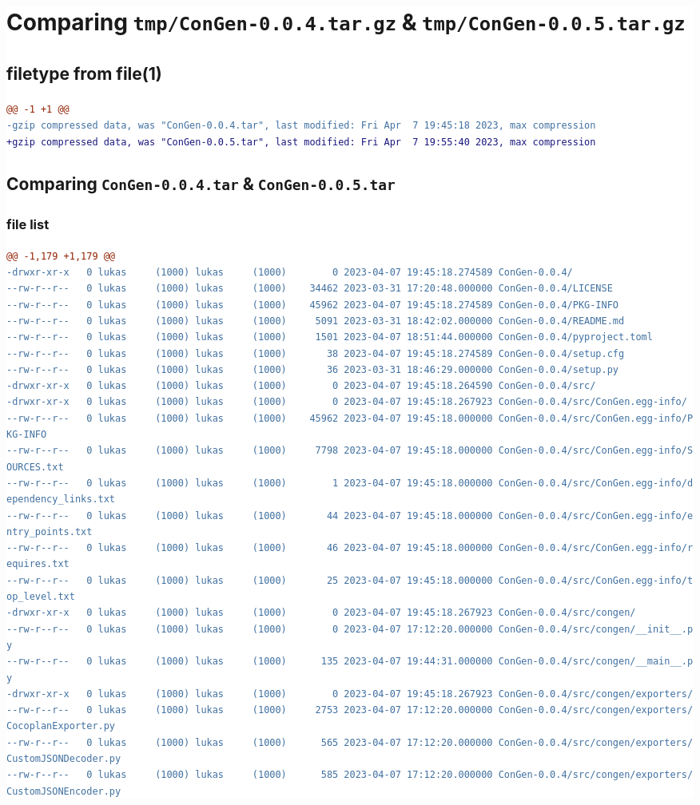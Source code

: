 # Comparing `tmp/ConGen-0.0.4.tar.gz` & `tmp/ConGen-0.0.5.tar.gz`

## filetype from file(1)

```diff
@@ -1 +1 @@
-gzip compressed data, was "ConGen-0.0.4.tar", last modified: Fri Apr  7 19:45:18 2023, max compression
+gzip compressed data, was "ConGen-0.0.5.tar", last modified: Fri Apr  7 19:55:40 2023, max compression
```

## Comparing `ConGen-0.0.4.tar` & `ConGen-0.0.5.tar`

### file list

```diff
@@ -1,179 +1,179 @@
-drwxr-xr-x   0 lukas     (1000) lukas     (1000)        0 2023-04-07 19:45:18.274589 ConGen-0.0.4/
--rw-r--r--   0 lukas     (1000) lukas     (1000)    34462 2023-03-31 17:20:48.000000 ConGen-0.0.4/LICENSE
--rw-r--r--   0 lukas     (1000) lukas     (1000)    45962 2023-04-07 19:45:18.274589 ConGen-0.0.4/PKG-INFO
--rw-r--r--   0 lukas     (1000) lukas     (1000)     5091 2023-03-31 18:42:02.000000 ConGen-0.0.4/README.md
--rw-r--r--   0 lukas     (1000) lukas     (1000)     1501 2023-04-07 18:51:44.000000 ConGen-0.0.4/pyproject.toml
--rw-r--r--   0 lukas     (1000) lukas     (1000)       38 2023-04-07 19:45:18.274589 ConGen-0.0.4/setup.cfg
--rw-r--r--   0 lukas     (1000) lukas     (1000)       36 2023-03-31 18:46:29.000000 ConGen-0.0.4/setup.py
-drwxr-xr-x   0 lukas     (1000) lukas     (1000)        0 2023-04-07 19:45:18.264590 ConGen-0.0.4/src/
-drwxr-xr-x   0 lukas     (1000) lukas     (1000)        0 2023-04-07 19:45:18.267923 ConGen-0.0.4/src/ConGen.egg-info/
--rw-r--r--   0 lukas     (1000) lukas     (1000)    45962 2023-04-07 19:45:18.000000 ConGen-0.0.4/src/ConGen.egg-info/PKG-INFO
--rw-r--r--   0 lukas     (1000) lukas     (1000)     7798 2023-04-07 19:45:18.000000 ConGen-0.0.4/src/ConGen.egg-info/SOURCES.txt
--rw-r--r--   0 lukas     (1000) lukas     (1000)        1 2023-04-07 19:45:18.000000 ConGen-0.0.4/src/ConGen.egg-info/dependency_links.txt
--rw-r--r--   0 lukas     (1000) lukas     (1000)       44 2023-04-07 19:45:18.000000 ConGen-0.0.4/src/ConGen.egg-info/entry_points.txt
--rw-r--r--   0 lukas     (1000) lukas     (1000)       46 2023-04-07 19:45:18.000000 ConGen-0.0.4/src/ConGen.egg-info/requires.txt
--rw-r--r--   0 lukas     (1000) lukas     (1000)       25 2023-04-07 19:45:18.000000 ConGen-0.0.4/src/ConGen.egg-info/top_level.txt
-drwxr-xr-x   0 lukas     (1000) lukas     (1000)        0 2023-04-07 19:45:18.267923 ConGen-0.0.4/src/congen/
--rw-r--r--   0 lukas     (1000) lukas     (1000)        0 2023-04-07 17:12:20.000000 ConGen-0.0.4/src/congen/__init__.py
--rw-r--r--   0 lukas     (1000) lukas     (1000)      135 2023-04-07 19:44:31.000000 ConGen-0.0.4/src/congen/__main__.py
-drwxr-xr-x   0 lukas     (1000) lukas     (1000)        0 2023-04-07 19:45:18.267923 ConGen-0.0.4/src/congen/exporters/
--rw-r--r--   0 lukas     (1000) lukas     (1000)     2753 2023-04-07 17:12:20.000000 ConGen-0.0.4/src/congen/exporters/CocoplanExporter.py
--rw-r--r--   0 lukas     (1000) lukas     (1000)      565 2023-04-07 17:12:20.000000 ConGen-0.0.4/src/congen/exporters/CustomJSONDecoder.py
--rw-r--r--   0 lukas     (1000) lukas     (1000)      585 2023-04-07 17:12:20.000000 ConGen-0.0.4/src/congen/exporters/CustomJSONEncoder.py
```